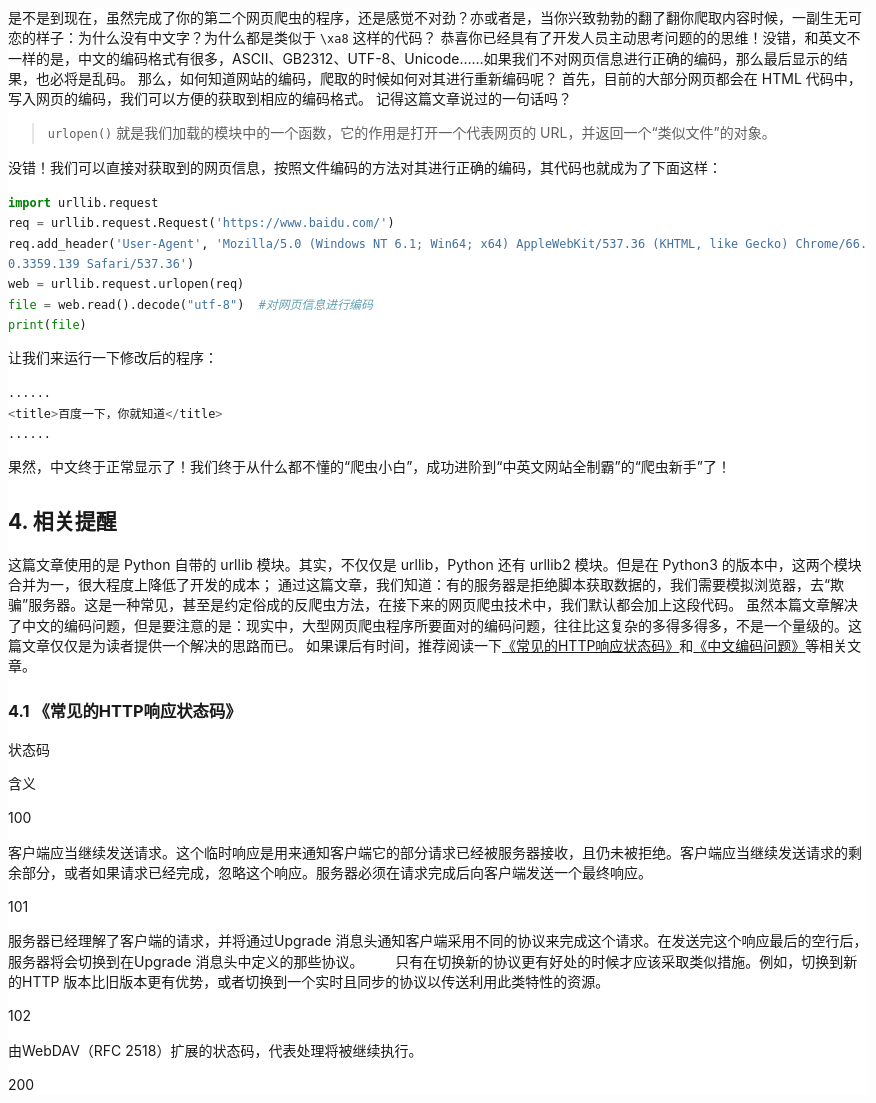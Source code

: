 是不是到现在，虽然完成了你的第二个网页爬虫的程序，还是感觉不对劲？亦或者是，当你兴致勃勃的翻了翻你爬取内容时候，一副生无可恋的样子：为什么没有中文字？为什么都是类似于 `\xa8` 这样的代码？ 恭喜你已经具有了开发人员主动思考问题的的思维！没错，和英文不一样的是，中文的编码格式有很多，ASCII、GB2312、UTF-8、Unicode……如果我们不对网页信息进行正确的编码，那么最后显示的结果，也必将是乱码。 那么，如何知道网站的编码，爬取的时候如何对其进行重新编码呢？ 首先，目前的大部分网页都会在 HTML 代码中，写入网页的编码，我们可以方便的获取到相应的编码格式。 记得这篇文章说过的一句话吗？

> `urlopen()` 就是我们加载的模块中的一个函数，它的作用是打开一个代表网页的 URL，并返回一个“类似文件”的对象。

没错！我们可以直接对获取到的网页信息，按照文件编码的方法对其进行正确的编码，其代码也就成为了下面这样：

```python
import urllib.request
req = urllib.request.Request('https://www.baidu.com/')
req.add_header('User-Agent', 'Mozilla/5.0 (Windows NT 6.1; Win64; x64) AppleWebKit/537.36 (KHTML, like Gecko) Chrome/66.0.3359.139 Safari/537.36')
web = urllib.request.urlopen(req)
file = web.read().decode("utf-8")  #对网页信息进行编码
print(file)
```

让我们来运行一下修改后的程序：

```python
......
<title>百度一下，你就知道</title>
......
```

果然，中文终于正常显示了！我们终于从什么都不懂的“爬虫小白”，成功进阶到“中英文网站全制霸”的“爬虫新手”了！

## 4\. 相关提醒

这篇文章使用的是 Python 自带的 urllib 模块。其实，不仅仅是 urllib，Python 还有 urllib2 模块。但是在 Python3 的版本中，这两个模块合并为一，很大程度上降低了开发的成本； 通过这篇文章，我们知道：有的服务器是拒绝脚本获取数据的，我们需要模拟浏览器，去“欺骗”服务器。这是一种常见，甚至是约定俗成的反爬虫方法，在接下来的网页爬虫技术中，我们默认都会加上这段代码。 虽然本篇文章解决了中文的编码问题，但是要注意的是：现实中，大型网页爬虫程序所要面对的编码问题，往往比这复杂的多得多得多，不是一个量级的。这篇文章仅仅是为读者提供一个解决的思路而已。 如果课后有时间，推荐阅读一下[《常见的HTTP响应状态码》](http://tool.oschina.net/commons?type=5)和[《中文编码问题》](https://www.cnblogs.com/zkp2010/p/5510767.html)等相关文章。

### 4.1 《常见的HTTP响应状态码》

状态码

含义

100

客户端应当继续发送请求。这个临时响应是用来通知客户端它的部分请求已经被服务器接收，且仍未被拒绝。客户端应当继续发送请求的剩余部分，或者如果请求已经完成，忽略这个响应。服务器必须在请求完成后向客户端发送一个最终响应。

101

服务器已经理解了客户端的请求，并将通过Upgrade 消息头通知客户端采用不同的协议来完成这个请求。在发送完这个响应最后的空行后，服务器将会切换到在Upgrade 消息头中定义的那些协议。 　　只有在切换新的协议更有好处的时候才应该采取类似措施。例如，切换到新的HTTP 版本比旧版本更有优势，或者切换到一个实时且同步的协议以传送利用此类特性的资源。

102

由WebDAV（RFC 2518）扩展的状态码，代表处理将被继续执行。

200
